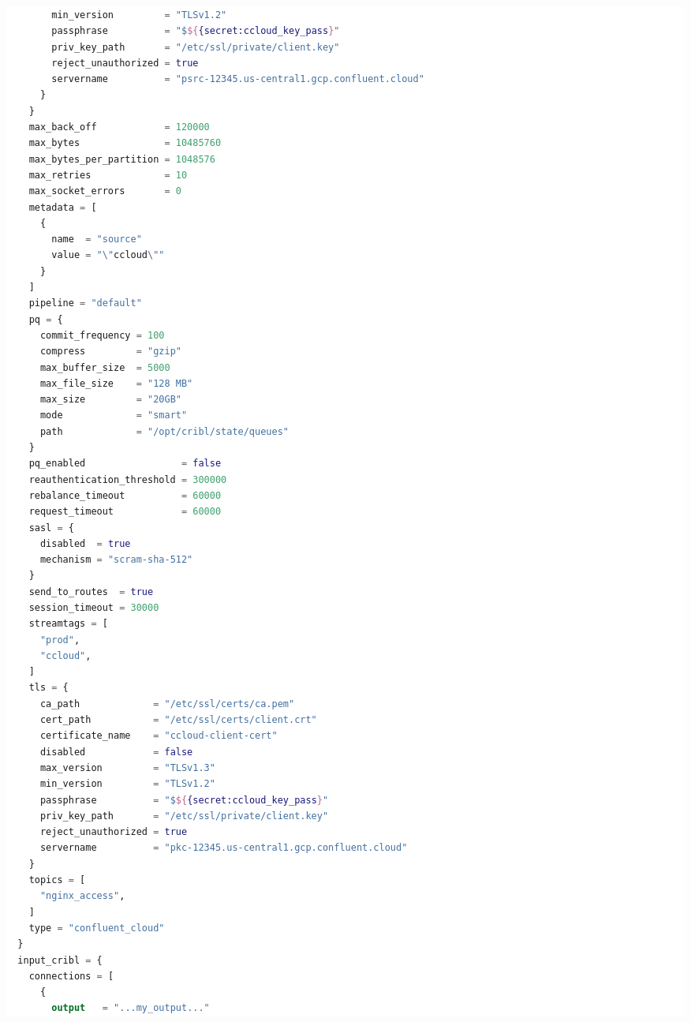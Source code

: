 ```terraform
        min_version         = "TLSv1.2"
        passphrase          = "$${{secret:ccloud_key_pass}"
        priv_key_path       = "/etc/ssl/private/client.key"
        reject_unauthorized = true
        servername          = "psrc-12345.us-central1.gcp.confluent.cloud"
      }
    }
    max_back_off            = 120000
    max_bytes               = 10485760
    max_bytes_per_partition = 1048576
    max_retries             = 10
    max_socket_errors       = 0
    metadata = [
      {
        name  = "source"
        value = "\"ccloud\""
      }
    ]
    pipeline = "default"
    pq = {
      commit_frequency = 100
      compress         = "gzip"
      max_buffer_size  = 5000
      max_file_size    = "128 MB"
      max_size         = "20GB"
      mode             = "smart"
      path             = "/opt/cribl/state/queues"
    }
    pq_enabled                 = false
    reauthentication_threshold = 300000
    rebalance_timeout          = 60000
    request_timeout            = 60000
    sasl = {
      disabled  = true
      mechanism = "scram-sha-512"
    }
    send_to_routes  = true
    session_timeout = 30000
    streamtags = [
      "prod",
      "ccloud",
    ]
    tls = {
      ca_path             = "/etc/ssl/certs/ca.pem"
      cert_path           = "/etc/ssl/certs/client.crt"
      certificate_name    = "ccloud-client-cert"
      disabled            = false
      max_version         = "TLSv1.3"
      min_version         = "TLSv1.2"
      passphrase          = "$${{secret:ccloud_key_pass}"
      priv_key_path       = "/etc/ssl/private/client.key"
      reject_unauthorized = true
      servername          = "pkc-12345.us-central1.gcp.confluent.cloud"
    }
    topics = [
      "nginx_access",
    ]
    type = "confluent_cloud"
  }
  input_cribl = {
    connections = [
      {
        output   = "...my_output..."
```